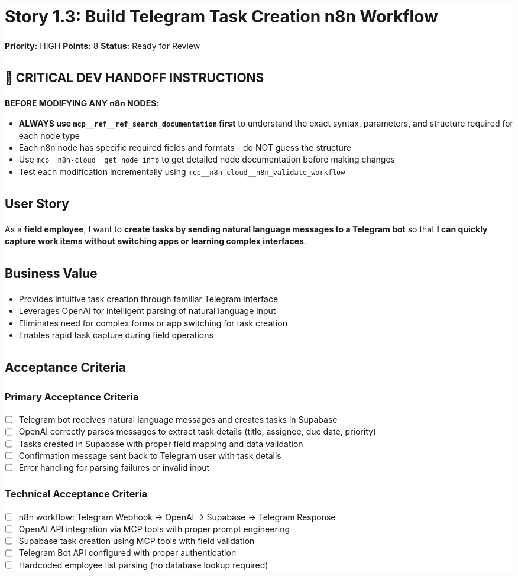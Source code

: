 # Story 1.3: Build Telegram Task Creation n8n Workflow

**Priority:** HIGH **Points:** 8 **Status:** Ready for Review

## 🚨 CRITICAL DEV HANDOFF INSTRUCTIONS

**BEFORE MODIFYING ANY n8n NODES**:

- **ALWAYS use `mcp__ref__ref_search_documentation` first** to understand the
  exact syntax, parameters, and structure required for each node type
- Each n8n node has specific required fields and formats - do NOT guess the
  structure
- Use `mcp__n8n-cloud__get_node_info` to get detailed node documentation before
  making changes
- Test each modification incrementally using
  `mcp__n8n-cloud__n8n_validate_workflow`

## User Story

As a **field employee**, I want to **create tasks by sending natural language
messages to a Telegram bot** so that **I can quickly capture work items without
switching apps or learning complex interfaces**.

## Business Value

- Provides intuitive task creation through familiar Telegram interface
- Leverages OpenAI for intelligent parsing of natural language input
- Eliminates need for complex forms or app switching for task creation
- Enables rapid task capture during field operations

## Acceptance Criteria

### Primary Acceptance Criteria

- [ ] Telegram bot receives natural language messages and creates tasks in
      Supabase
- [ ] OpenAI correctly parses messages to extract task details (title, assignee,
      due date, priority)
- [ ] Tasks created in Supabase with proper field mapping and data validation
- [ ] Confirmation message sent back to Telegram user with task details
- [ ] Error handling for parsing failures or invalid input

### Technical Acceptance Criteria

- [ ] n8n workflow: Telegram Webhook → OpenAI → Supabase → Telegram Response
- [ ] OpenAI API integration via MCP tools with proper prompt engineering
- [ ] Supabase task creation using MCP tools with field validation
- [ ] Telegram Bot API configured with proper authentication
- [ ] Hardcoded employee list parsing (no database lookup required)
